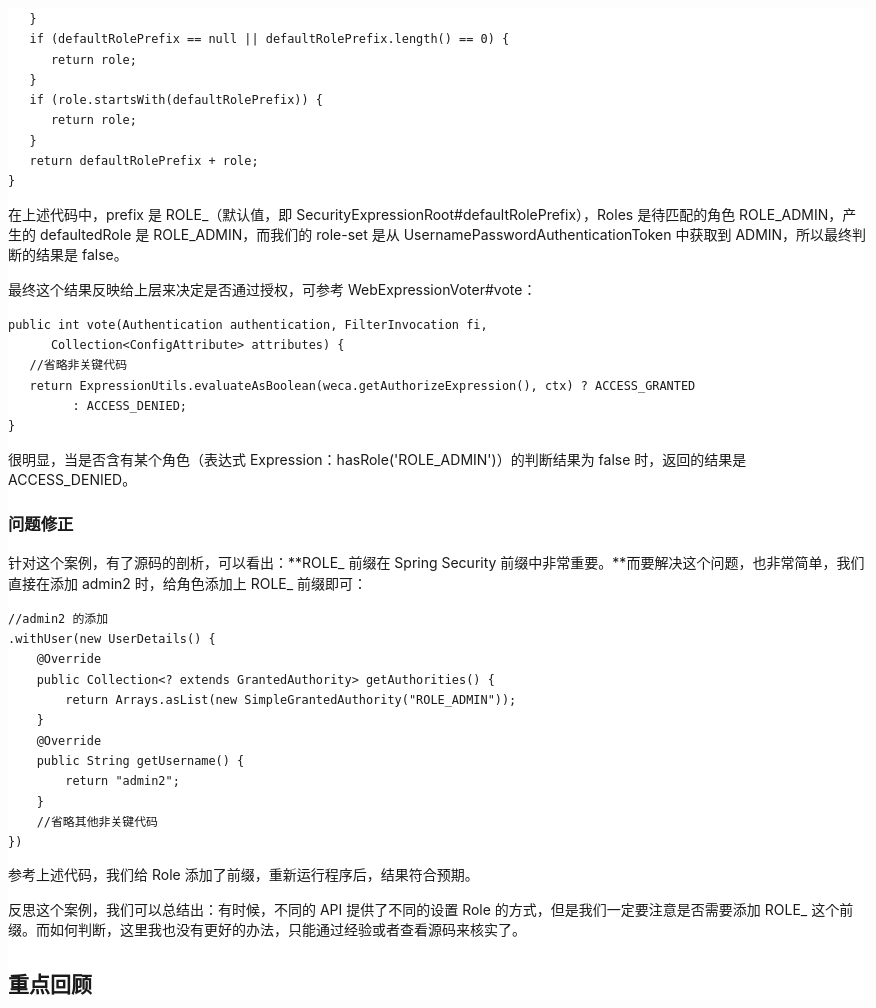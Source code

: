 ```
   }
   if (defaultRolePrefix == null || defaultRolePrefix.length() == 0) {
      return role;
   }
   if (role.startsWith(defaultRolePrefix)) {
      return role;
   }
   return defaultRolePrefix + role;
}
```

在上述代码中，prefix 是 ROLE\_（默认值，即 SecurityExpressionRoot#defaultRolePrefix），Roles 是待匹配的角色 ROLE\_ADMIN，产生的 defaultedRole 是 ROLE\_ADMIN，而我们的 role-set 是从 UsernamePasswordAuthenticationToken 中获取到 ADMIN，所以最终判断的结果是 false。

最终这个结果反映给上层来决定是否通过授权，可参考 WebExpressionVoter#vote：

```
public int vote(Authentication authentication, FilterInvocation fi,
      Collection<ConfigAttribute> attributes) {
   //省略非关键代码 
   return ExpressionUtils.evaluateAsBoolean(weca.getAuthorizeExpression(), ctx) ? ACCESS_GRANTED
         : ACCESS_DENIED;
}
```

很明显，当是否含有某个角色（表达式 Expression：hasRole('ROLE\_ADMIN')）的判断结果为 false 时，返回的结果是 ACCESS\_DENIED。

### 问题修正

针对这个案例，有了源码的剖析，可以看出：**ROLE\_ 前缀在 Spring Security 前缀中非常重要。**而要解决这个问题，也非常简单，我们直接在添加 admin2 时，给角色添加上 ROLE\_ 前缀即可：

```
//admin2 的添加
.withUser(new UserDetails() {
    @Override
    public Collection<? extends GrantedAuthority> getAuthorities() {
        return Arrays.asList(new SimpleGrantedAuthority("ROLE_ADMIN"));
    } 
    @Override
    public String getUsername() {
        return "admin2";
    }
    //省略其他非关键代码
})
```

参考上述代码，我们给 Role 添加了前缀，重新运行程序后，结果符合预期。

反思这个案例，我们可以总结出：有时候，不同的 API 提供了不同的设置 Role 的方式，但是我们一定要注意是否需要添加 ROLE\_ 这个前缀。而如何判断，这里我也没有更好的办法，只能通过经验或者查看源码来核实了。

## 重点回顾
